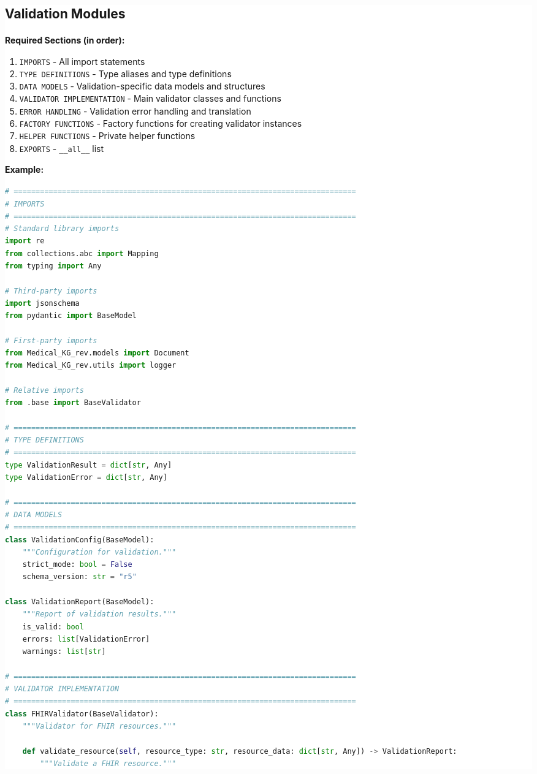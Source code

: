 ## Validation Modules

**Required Sections (in order):**

1. `IMPORTS` - All import statements
2. `TYPE DEFINITIONS` - Type aliases and type definitions
3. `DATA MODELS` - Validation-specific data models and structures
4. `VALIDATOR IMPLEMENTATION` - Main validator classes and functions
5. `ERROR HANDLING` - Validation error handling and translation
6. `FACTORY FUNCTIONS` - Factory functions for creating validator instances
7. `HELPER FUNCTIONS` - Private helper functions
8. `EXPORTS` - `__all__` list

**Example:**

```python
# ==============================================================================
# IMPORTS
# ==============================================================================
# Standard library imports
import re
from collections.abc import Mapping
from typing import Any

# Third-party imports
import jsonschema
from pydantic import BaseModel

# First-party imports
from Medical_KG_rev.models import Document
from Medical_KG_rev.utils import logger

# Relative imports
from .base import BaseValidator

# ==============================================================================
# TYPE DEFINITIONS
# ==============================================================================
type ValidationResult = dict[str, Any]
type ValidationError = dict[str, Any]

# ==============================================================================
# DATA MODELS
# ==============================================================================
class ValidationConfig(BaseModel):
    """Configuration for validation."""
    strict_mode: bool = False
    schema_version: str = "r5"

class ValidationReport(BaseModel):
    """Report of validation results."""
    is_valid: bool
    errors: list[ValidationError]
    warnings: list[str]

# ==============================================================================
# VALIDATOR IMPLEMENTATION
# ==============================================================================
class FHIRValidator(BaseValidator):
    """Validator for FHIR resources."""

    def validate_resource(self, resource_type: str, resource_data: dict[str, Any]) -> ValidationReport:
        """Validate a FHIR resource."""
```